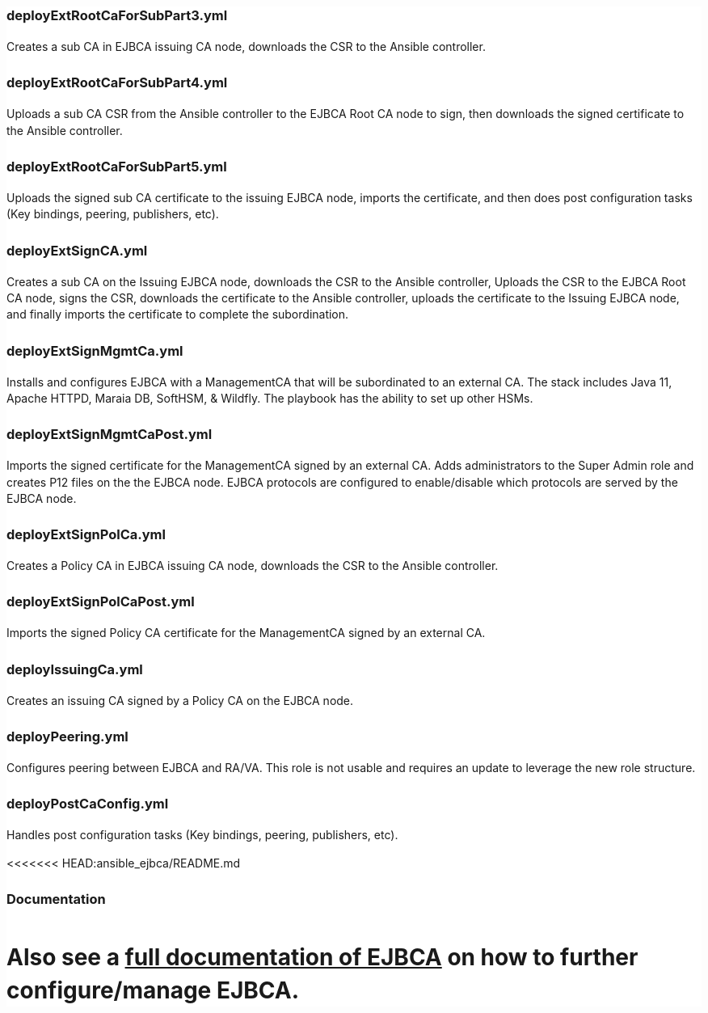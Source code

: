 ### deployExtRootCaForSubPart3.yml
Creates a sub CA in EJBCA issuing CA node, downloads the CSR to the Ansible controller.

### deployExtRootCaForSubPart4.yml
Uploads a sub CA CSR from the Ansible controller to the EJBCA Root CA node to sign, then downloads the signed certificate to the Ansible controller.

### deployExtRootCaForSubPart5.yml
Uploads the signed sub CA certificate to the issuing EJBCA node, imports the certificate, and then does post configuration tasks (Key bindings, peering, publishers, etc).

### deployExtSignCA.yml
Creates a sub CA on the Issuing EJBCA node, downloads the CSR to the Ansible controller, Uploads the CSR to the EJBCA Root CA node, signs the CSR, downloads the certificate to the Ansible controller, uploads the certificate to the Issuing EJBCA node, and finally imports the certificate to complete the subordination.

### deployExtSignMgmtCa.yml
Installs and configures EJBCA with a ManagementCA that will be subordinated to an external CA. The stack includes Java 11, Apache HTTPD, Maraia DB, SoftHSM, & Wildfly. The playbook has the ability to set up other HSMs.

### deployExtSignMgmtCaPost.yml
Imports the signed certificate for the ManagementCA signed by an external CA. Adds administrators to the Super Admin role and creates P12 files on the the EJBCA node. EJBCA protocols are configured to enable/disable which protocols are served by the EJBCA node.

### deployExtSignPolCa.yml
Creates a Policy CA in EJBCA issuing CA node, downloads the CSR to the Ansible controller.

### deployExtSignPolCaPost.yml
Imports the signed Policy CA certificate for the ManagementCA signed by an external CA.

### deployIssuingCa.yml
Creates an issuing CA signed by a Policy CA on the EJBCA node.

### deployPeering.yml
Configures peering between EJBCA and RA/VA. This role is not usable and requires an update to leverage the new role structure.

### deployPostCaConfig.yml
Handles post configuration tasks (Key bindings, peering, publishers, etc).

<<<<<<< HEAD:ansible_ejbca/README.md
### Documentation 
Also see a [full documentation of EJBCA](https://doc.primekey.com/ejbca) on how to further configure/manage EJBCA.
=======
